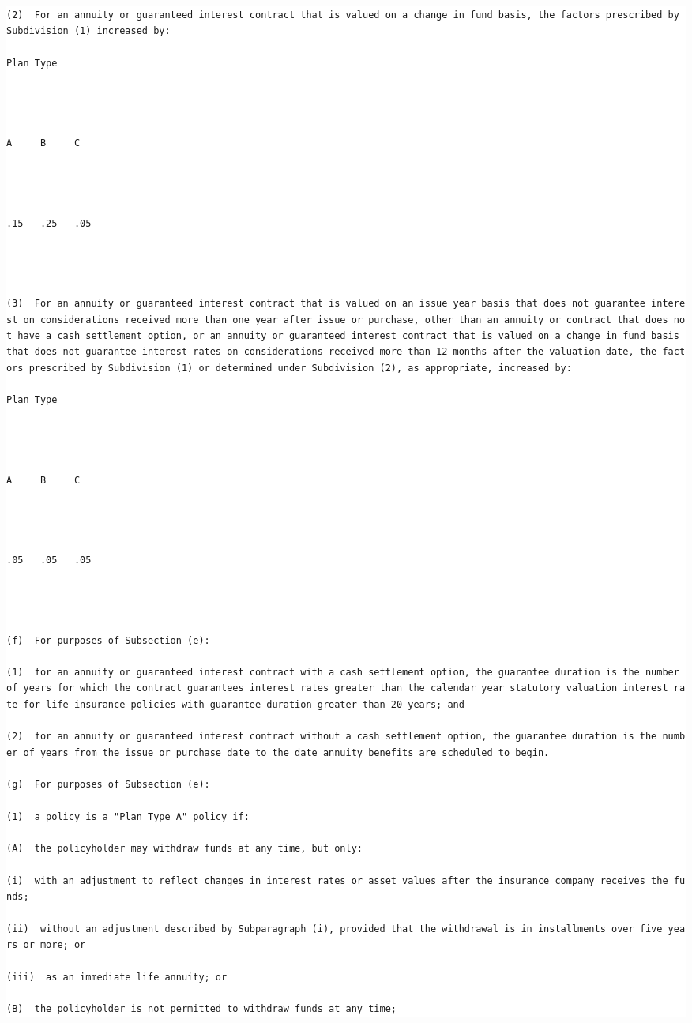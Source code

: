     (2)  For an annuity or guaranteed interest contract that is valued on a change in fund basis, the factors prescribed by Subdivision (1) increased by:
    
    Plan Type
    
      
    
    
    A     B     C
    
      
    
    
    .15   .25   .05
    
      
    
    
    (3)  For an annuity or guaranteed interest contract that is valued on an issue year basis that does not guarantee interest on considerations received more than one year after issue or purchase, other than an annuity or contract that does not have a cash settlement option, or an annuity or guaranteed interest contract that is valued on a change in fund basis that does not guarantee interest rates on considerations received more than 12 months after the valuation date, the factors prescribed by Subdivision (1) or determined under Subdivision (2), as appropriate, increased by:
    
    Plan Type
    
      
    
    
    A     B     C
    
      
    
    
    .05   .05   .05
    
      
    
    
    (f)  For purposes of Subsection (e):
    
    (1)  for an annuity or guaranteed interest contract with a cash settlement option, the guarantee duration is the number of years for which the contract guarantees interest rates greater than the calendar year statutory valuation interest rate for life insurance policies with guarantee duration greater than 20 years; and
    
    (2)  for an annuity or guaranteed interest contract without a cash settlement option, the guarantee duration is the number of years from the issue or purchase date to the date annuity benefits are scheduled to begin.
    
    (g)  For purposes of Subsection (e):
    
    (1)  a policy is a "Plan Type A" policy if:
    
    (A)  the policyholder may withdraw funds at any time, but only:
    
    (i)  with an adjustment to reflect changes in interest rates or asset values after the insurance company receives the funds;
    
    (ii)  without an adjustment described by Subparagraph (i), provided that the withdrawal is in installments over five years or more; or
    
    (iii)  as an immediate life annuity; or
    
    (B)  the policyholder is not permitted to withdraw funds at any time;
    